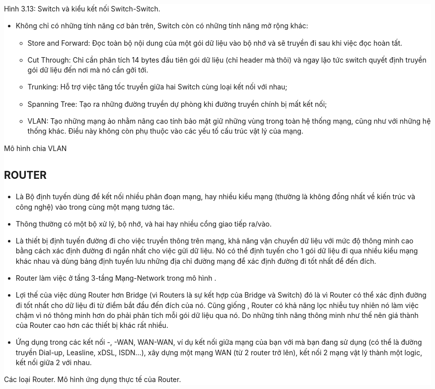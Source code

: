 Hình 3.13: Switch và kiểu kết nối Switch-Switch.

-   Không chỉ có những tính năng cơ bản trên, Switch còn có những tính
    năng mở rộng khác:

    -   Store and Forward: Đọc toàn bộ nội dung của một gói dữ liệu vào
        bộ nhớ và sẽ truyền đi sau khi việc đọc hoàn tất.

    -   Cut Through: Chỉ cần phân tích 14 bytes đầu tiên gói dữ liệu
        (chỉ header mà thôi) và ngay lậo tức switch quyết định truyền
        gói dữ liệu đến nơi mà nó cần gởi tới.

    -   Trunking: Hỗ trợ việc tăng tốc truyền giữa hai Switch cùng loại
        kết nối với nhau;

    -   Spanning Tree: Tạo ra những đường truyền dự phòng khi đường
        truyền chính bị mất kết nối;

    -   VLAN: Tạo những mạng ảo nhằm nâng cao tính bảo mật giữ những
        vùng trong toàn hệ thống mạng, cũng như với những hệ thống khác.
        Điều này không còn phụ thuộc vào các yếu tố cấu trúc vật lý
        của mạng.

Mô hình chia VLAN

ROUTER
------------

-   Là Bộ định tuyến dùng để kết nối nhiều phân đoạn mạng, hay nhiều
    kiểu mạng (thường là không đồng nhất về kiến trúc và công nghệ) vào
    trong cùng một mạng tương tác.

-   Thông thường có một bộ xử lý, bộ nhớ, và hai hay nhiều cổng giao
    tiếp ra/vào.

-   Là thiết bị định tuyến đường đi cho việc truyền thông trên mạng, khả
    năng vận chuyển dữ liệu với mức độ thông minh cao bằng cách xác định
    đường đi ngắn nhất cho việc gửi dữ liệu. Nó có thể định tuyến cho 1
    gói dữ liệu đi qua nhiều kiểu mạng khác nhau và dùng bảng định tuyến
    lưu những địa chỉ đường mạng để xác định đường đi tốt nhất để
    đến đích.

-   Router làm việc ở tầng 3-tầng Mạng-Network trong mô hình .

-   Lợi thế của việc dùng Router hơn Bridge (vì Routers là sự kết hợp
    của Bridge và Switch) đó là vì Router có thể xác định đường đi tốt
    nhất cho dữ liệu đi từ điểm bắt đầu đến đích của nó. Cũng giống ,
    Router có khả năng lọc nhiễu tuy nhiên nó làm việc chậm vì nó thông
    minh hơn do phải phân tích mỗi gói dữ liệu qua nó. Do những tính
    năng thông minh như thế nên giá thành của Router cao hơn các thiết
    bị khác rất nhiều.

-   Ứng dụng trong các kết nối -, -WAN, WAN-WAN, ví dụ kết nối giữa mạng
    của bạn với mà bạn đang sử dụng (có thể là đường truyền Dial-up,
    Leasline, xDSL, ISDN…), xây dựng một mạng WAN (từ 2 router trở lên),
    kết nối 2 mạng vật lý thành một logic, kết nối giữa 2 với nhau.

Các loại Router. Mô hình ứng dụng thực tế của Router.
